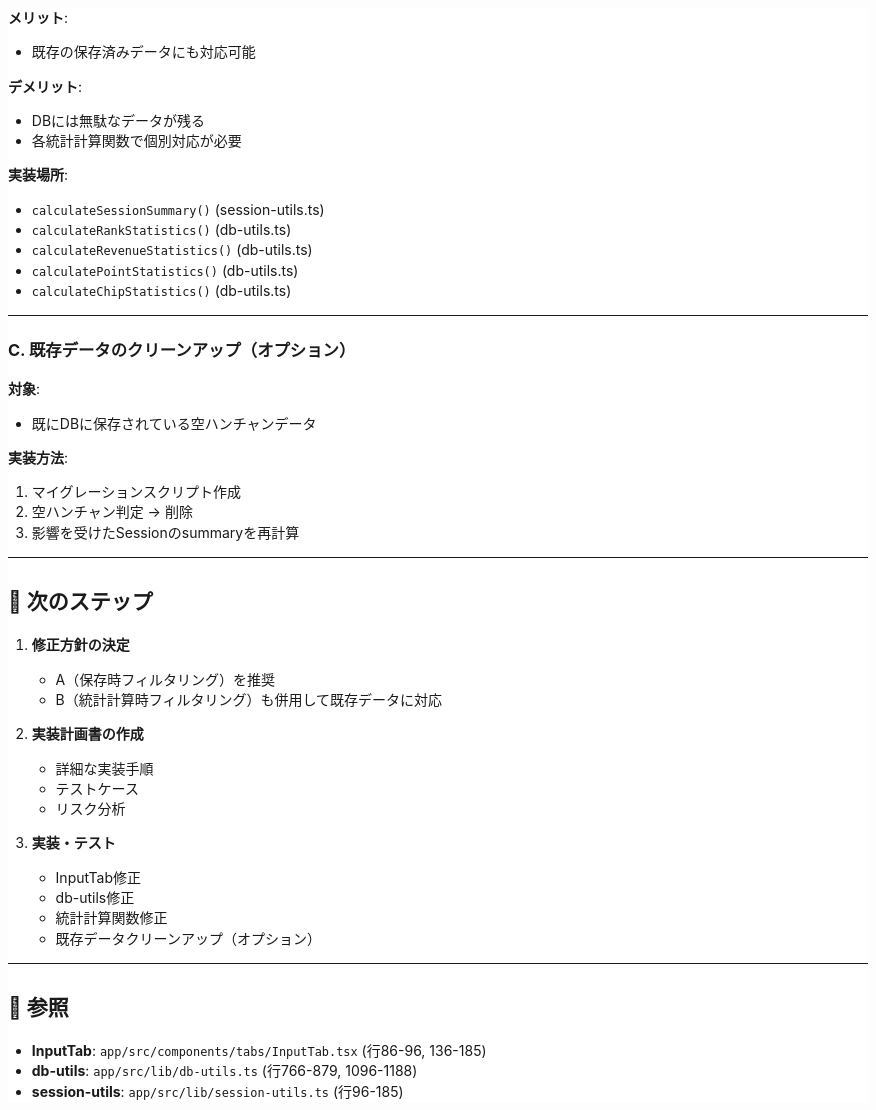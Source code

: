 **メリット**:
- 既存の保存済みデータにも対応可能

**デメリット**:
- DBには無駄なデータが残る
- 各統計計算関数で個別対応が必要

**実装場所**:
- `calculateSessionSummary()` (session-utils.ts)
- `calculateRankStatistics()` (db-utils.ts)
- `calculateRevenueStatistics()` (db-utils.ts)
- `calculatePointStatistics()` (db-utils.ts)
- `calculateChipStatistics()` (db-utils.ts)

---

### C. 既存データのクリーンアップ（オプション）

**対象**:
- 既にDBに保存されている空ハンチャンデータ

**実装方法**:
1. マイグレーションスクリプト作成
2. 空ハンチャン判定 → 削除
3. 影響を受けたSessionのsummaryを再計算

---

## 📝 次のステップ

1. **修正方針の決定**
   - A（保存時フィルタリング）を推奨
   - B（統計計算時フィルタリング）も併用して既存データに対応

2. **実装計画書の作成**
   - 詳細な実装手順
   - テストケース
   - リスク分析

3. **実装・テスト**
   - InputTab修正
   - db-utils修正
   - 統計計算関数修正
   - 既存データクリーンアップ（オプション）

---

## 🔗 参照

- **InputTab**: `app/src/components/tabs/InputTab.tsx` (行86-96, 136-185)
- **db-utils**: `app/src/lib/db-utils.ts` (行766-879, 1096-1188)
- **session-utils**: `app/src/lib/session-utils.ts` (行96-185)

